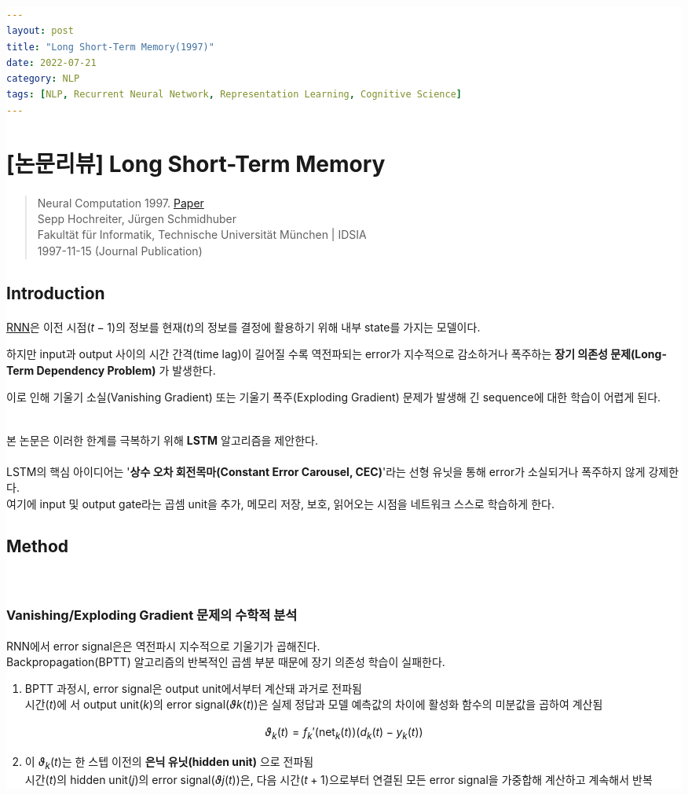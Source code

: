 ```yaml
---
layout: post
title: "Long Short-Term Memory(1997)"
date: 2022-07-21
category: NLP
tags: [NLP, Recurrent Neural Network, Representation Learning, Cognitive Science]
---
```

# [논문리뷰] Long Short-Term Memory

> Neural Computation 1997. [Paper](https://www.bioinf.jku.at/publications/older/2604.pdf)<br>
> Sepp Hochreiter, Jürgen Schmidhuber<br>
> Fakultät für Informatik, Technische Universität München | IDSIA<br>
> 1997-11-15 (Journal Publication)<br>

## Introduction
[RNN](https://heonyus.github.io/2022/07/RNN(1990).html)은 이전 시점($t-1$)의 정보를 현재($t$)의 정보를 결정에 활용하기 위해 내부 state를 가지는 모델이다.<br>

하지만 input과 output 사이의 시간 간격(time lag)이 길어질 수록 역전파되는 error가 지수적으로 감소하거나 폭주하는 **장기 의존성 문제(Long-Term Dependency Problem)** 가 발생한다.<br>

이로 인해 기울기 소실(Vanishing Gradient) 또는 기울기 폭주(Exploding Gradient) 문제가 발생해 긴 sequence에 대한 학습이 어렵게 된다.<br>
<br>

본 논문은 이러한 한계를 극복하기 위해 **LSTM** 알고리즘을 제안한다.<br>
<br>
LSTM의 핵심 아이디어는 '**상수 오차 회전목마(Constant Error Carousel, CEC)**'라는 선형 유닛을 통해 error가 소실되거나 폭주하지 않게 강제한다.<br>
여기에 input 및 output gate라는 곱셈 unit을 추가, 메모리 저장, 보호, 읽어오는 시점을 네트워크 스스로 학습하게 한다.

## Method
<br>

### Vanishing/Exploding Gradient 문제의 수학적 분석

RNN에서 error signal은은 역전파시 지수적으로 기울기가 곱해진다.<br>
Backpropagation(BPTT) 알고리즘의 반복적인 곱셈 부분 때문에 장기 의존성 학습이 실패한다.<br>

1. BPTT 과정시, error signal은 output unit에서부터 계산돼 과거로 전파됨<br>
시간($t$)에 서 output unit($k$)의  error signal($ϑk(t)$)은 실제 정답과 모델 예측값의 차이에 활성화 함수의 미분값을 곱하여 계산됨

$$
\vartheta_k(t) = f_k'\left(\text{net}_k(t)\right) \left( d_k(t) - y_k(t) \right)
$$

2. 이 $\vartheta_k(t)$는 한 스텝 이전의 **은닉 유닛(hidden unit)** 으로 전파됨<br>
시간($t$)의 hidden unit($j$)의 error signal($ϑj(t)$)은, 다음 시간($t+1$)으로부터 연결된 모든 error signal을 가중합해 계산하고 계속해서 반복

